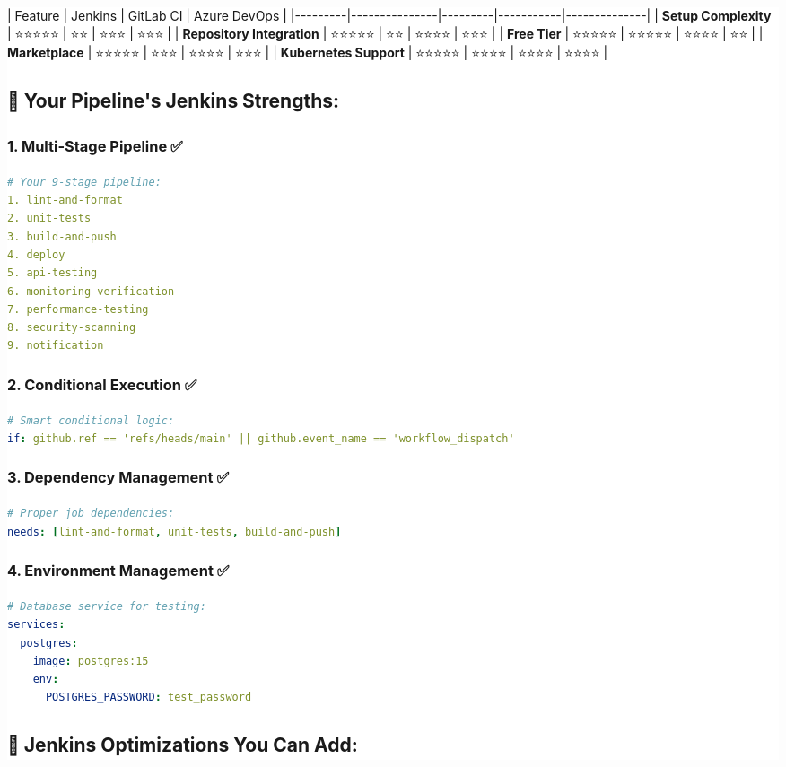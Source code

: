 | Feature | Jenkins | GitLab CI | Azure DevOps |
|---------|---------------|---------|-----------|--------------|
| **Setup Complexity** | ⭐⭐⭐⭐⭐ | ⭐⭐ | ⭐⭐⭐ | ⭐⭐⭐ |
| **Repository Integration** | ⭐⭐⭐⭐⭐ | ⭐⭐ | ⭐⭐⭐⭐ | ⭐⭐⭐ |
| **Free Tier** | ⭐⭐⭐⭐⭐ | ⭐⭐⭐⭐⭐ | ⭐⭐⭐⭐ | ⭐⭐ |
| **Marketplace** | ⭐⭐⭐⭐⭐ | ⭐⭐⭐ | ⭐⭐⭐⭐ | ⭐⭐⭐ |
| **Kubernetes Support** | ⭐⭐⭐⭐⭐ | ⭐⭐⭐⭐ | ⭐⭐⭐⭐ | ⭐⭐⭐⭐ |

## 🎯 **Your Pipeline's Jenkins Strengths:**

### **1. Multi-Stage Pipeline** ✅
```yaml
# Your 9-stage pipeline:
1. lint-and-format
2. unit-tests  
3. build-and-push
4. deploy
5. api-testing
6. monitoring-verification
7. performance-testing
8. security-scanning
9. notification
```

### **2. Conditional Execution** ✅
```yaml
# Smart conditional logic:
if: github.ref == 'refs/heads/main' || github.event_name == 'workflow_dispatch'
```

### **3. Dependency Management** ✅
```yaml
# Proper job dependencies:
needs: [lint-and-format, unit-tests, build-and-push]
```

### **4. Environment Management** ✅
```yaml
# Database service for testing:
services:
  postgres:
    image: postgres:15
    env:
      POSTGRES_PASSWORD: test_password
```

## 🔧 **Jenkins Optimizations You Can Add:**
